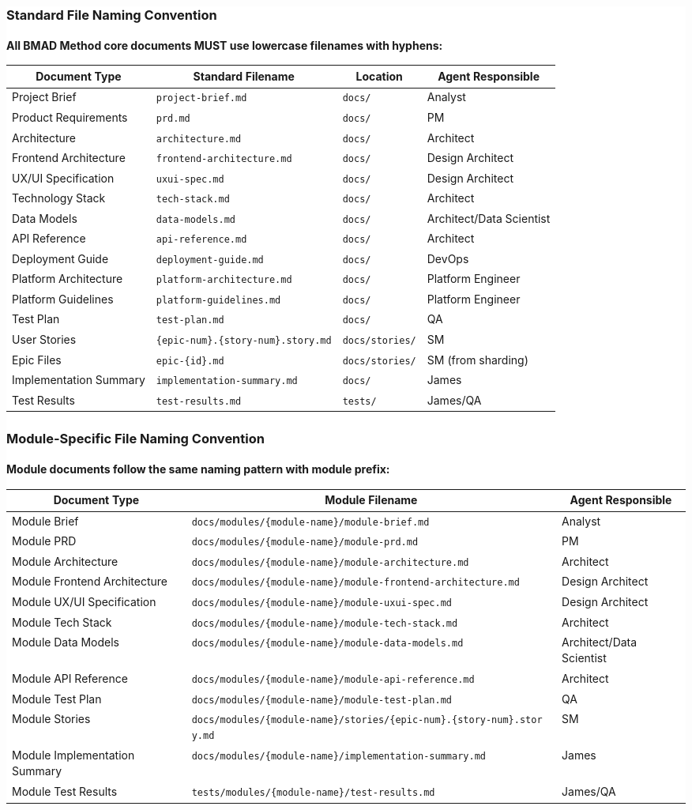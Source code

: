 ### Standard File Naming Convention

**All BMAD Method core documents MUST use lowercase filenames with hyphens:**

| Document Type | Standard Filename | Location | Agent Responsible |
|---------------|-------------------|----------|-------------------|
| Project Brief | `project-brief.md` | `docs/` | Analyst |
| Product Requirements | `prd.md` | `docs/` | PM |
| Architecture | `architecture.md` | `docs/` | Architect |
| Frontend Architecture | `frontend-architecture.md` | `docs/` | Design Architect |
| UX/UI Specification | `uxui-spec.md` | `docs/` | Design Architect |
| Technology Stack | `tech-stack.md` | `docs/` | Architect |
| Data Models | `data-models.md` | `docs/` | Architect/Data Scientist |
| API Reference | `api-reference.md` | `docs/` | Architect |
| Deployment Guide | `deployment-guide.md` | `docs/` | DevOps |
| Platform Architecture | `platform-architecture.md` | `docs/` | Platform Engineer |
| Platform Guidelines | `platform-guidelines.md` | `docs/` | Platform Engineer |
| Test Plan | `test-plan.md` | `docs/` | QA |
| User Stories | `{epic-num}.{story-num}.story.md` | `docs/stories/` | SM |
| Epic Files | `epic-{id}.md` | `docs/stories/` | SM (from sharding) |
| Implementation Summary | `implementation-summary.md` | `docs/` | James |
| Test Results | `test-results.md` | `tests/` | James/QA |

### Module-Specific File Naming Convention

**Module documents follow the same naming pattern with module prefix:**

| Document Type | Module Filename | Agent Responsible |
|---------------|-----------------|-------------------|
| Module Brief | `docs/modules/{module-name}/module-brief.md` | Analyst |
| Module PRD | `docs/modules/{module-name}/module-prd.md` | PM |
| Module Architecture | `docs/modules/{module-name}/module-architecture.md` | Architect |
| Module Frontend Architecture | `docs/modules/{module-name}/module-frontend-architecture.md` | Design Architect |
| Module UX/UI Specification | `docs/modules/{module-name}/module-uxui-spec.md` | Design Architect |
| Module Tech Stack | `docs/modules/{module-name}/module-tech-stack.md` | Architect |
| Module Data Models | `docs/modules/{module-name}/module-data-models.md` | Architect/Data Scientist |
| Module API Reference | `docs/modules/{module-name}/module-api-reference.md` | Architect |
| Module Test Plan | `docs/modules/{module-name}/module-test-plan.md` | QA |
| Module Stories | `docs/modules/{module-name}/stories/{epic-num}.{story-num}.story.md` | SM |
| Module Implementation Summary | `docs/modules/{module-name}/implementation-summary.md` | James |
| Module Test Results | `tests/modules/{module-name}/test-results.md` | James/QA |
